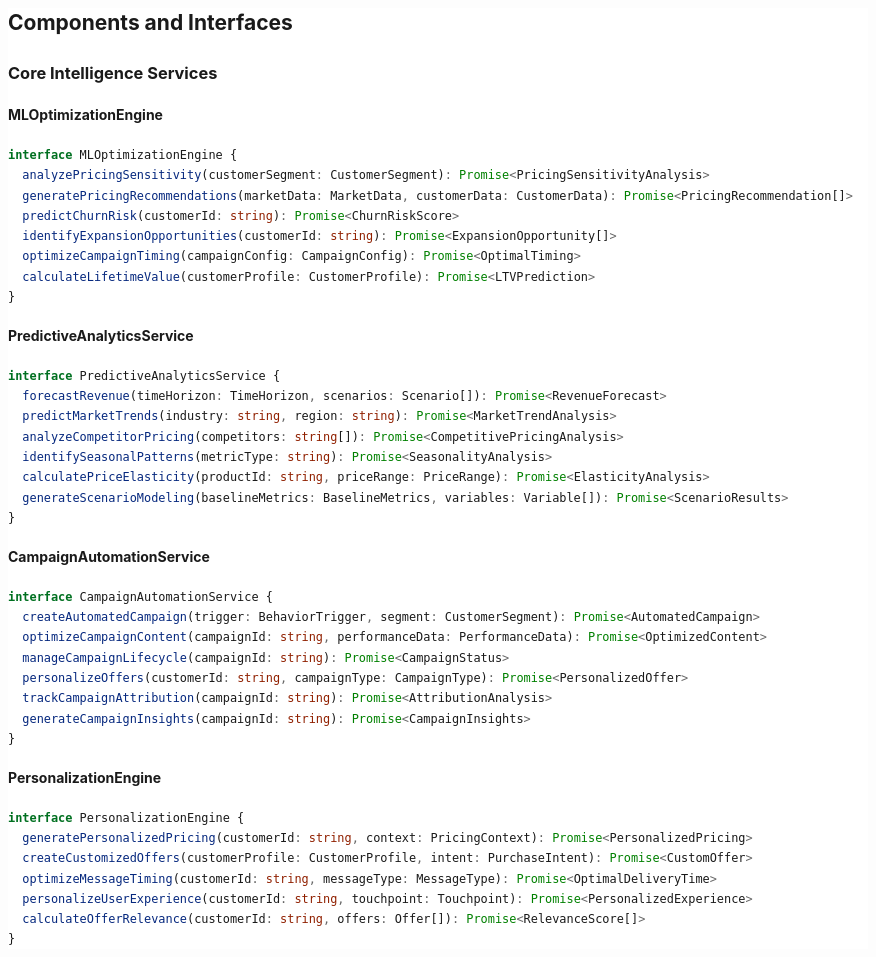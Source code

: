 ## Components and Interfaces

### Core Intelligence Services

#### MLOptimizationEngine
```typescript
interface MLOptimizationEngine {
  analyzePricingSensitivity(customerSegment: CustomerSegment): Promise<PricingSensitivityAnalysis>
  generatePricingRecommendations(marketData: MarketData, customerData: CustomerData): Promise<PricingRecommendation[]>
  predictChurnRisk(customerId: string): Promise<ChurnRiskScore>
  identifyExpansionOpportunities(customerId: string): Promise<ExpansionOpportunity[]>
  optimizeCampaignTiming(campaignConfig: CampaignConfig): Promise<OptimalTiming>
  calculateLifetimeValue(customerProfile: CustomerProfile): Promise<LTVPrediction>
}
```

#### PredictiveAnalyticsService
```typescript
interface PredictiveAnalyticsService {
  forecastRevenue(timeHorizon: TimeHorizon, scenarios: Scenario[]): Promise<RevenueForecast>
  predictMarketTrends(industry: string, region: string): Promise<MarketTrendAnalysis>
  analyzeCompetitorPricing(competitors: string[]): Promise<CompetitivePricingAnalysis>
  identifySeasonalPatterns(metricType: string): Promise<SeasonalityAnalysis>
  calculatePriceElasticity(productId: string, priceRange: PriceRange): Promise<ElasticityAnalysis>
  generateScenarioModeling(baselineMetrics: BaselineMetrics, variables: Variable[]): Promise<ScenarioResults>
}
```

#### CampaignAutomationService
```typescript
interface CampaignAutomationService {
  createAutomatedCampaign(trigger: BehaviorTrigger, segment: CustomerSegment): Promise<AutomatedCampaign>
  optimizeCampaignContent(campaignId: string, performanceData: PerformanceData): Promise<OptimizedContent>
  manageCampaignLifecycle(campaignId: string): Promise<CampaignStatus>
  personalizeOffers(customerId: string, campaignType: CampaignType): Promise<PersonalizedOffer>
  trackCampaignAttribution(campaignId: string): Promise<AttributionAnalysis>
  generateCampaignInsights(campaignId: string): Promise<CampaignInsights>
}
```

#### PersonalizationEngine
```typescript
interface PersonalizationEngine {
  generatePersonalizedPricing(customerId: string, context: PricingContext): Promise<PersonalizedPricing>
  createCustomizedOffers(customerProfile: CustomerProfile, intent: PurchaseIntent): Promise<CustomOffer>
  optimizeMessageTiming(customerId: string, messageType: MessageType): Promise<OptimalDeliveryTime>
  personalizeUserExperience(customerId: string, touchpoint: Touchpoint): Promise<PersonalizedExperience>
  calculateOfferRelevance(customerId: string, offers: Offer[]): Promise<RelevanceScore[]>
}
```
